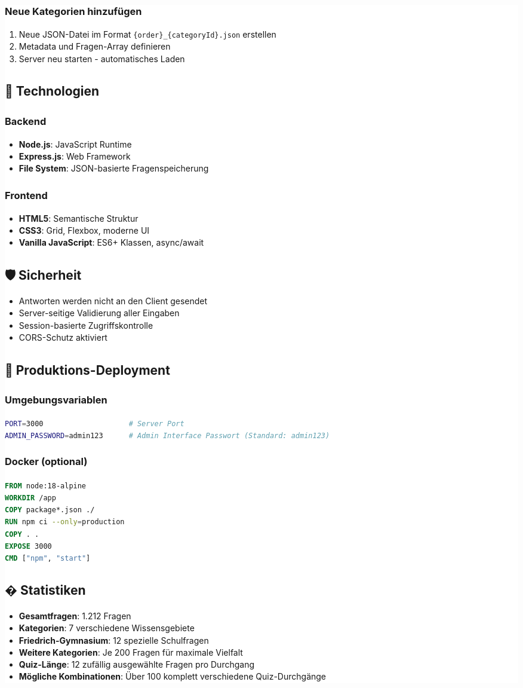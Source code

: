 ### Neue Kategorien hinzufügen
1. Neue JSON-Datei im Format `{order}_{categoryId}.json` erstellen
2. Metadata und Fragen-Array definieren
3. Server neu starten - automatisches Laden

## 🔧 Technologien

### Backend
- **Node.js**: JavaScript Runtime
- **Express.js**: Web Framework  
- **File System**: JSON-basierte Fragenspeicherung

### Frontend
- **HTML5**: Semantische Struktur
- **CSS3**: Grid, Flexbox, moderne UI
- **Vanilla JavaScript**: ES6+ Klassen, async/await

## 🛡️ Sicherheit

- Antworten werden nicht an den Client gesendet
- Server-seitige Validierung aller Eingaben
- Session-basierte Zugriffskontrolle
- CORS-Schutz aktiviert

## 🚀 Produktions-Deployment

### Umgebungsvariablen
```bash
PORT=3000                    # Server Port
ADMIN_PASSWORD=admin123      # Admin Interface Passwort (Standard: admin123)
```

### Docker (optional)
```dockerfile
FROM node:18-alpine
WORKDIR /app
COPY package*.json ./
RUN npm ci --only=production
COPY . .
EXPOSE 3000
CMD ["npm", "start"]
```

## � Statistiken

- **Gesamtfragen**: 1.212 Fragen
- **Kategorien**: 7 verschiedene Wissensgebiete
- **Friedrich-Gymnasium**: 12 spezielle Schulfragen
- **Weitere Kategorien**: Je 200 Fragen für maximale Vielfalt
- **Quiz-Länge**: 12 zufällig ausgewählte Fragen pro Durchgang
- **Mögliche Kombinationen**: Über 100 komplett verschiedene Quiz-Durchgänge
